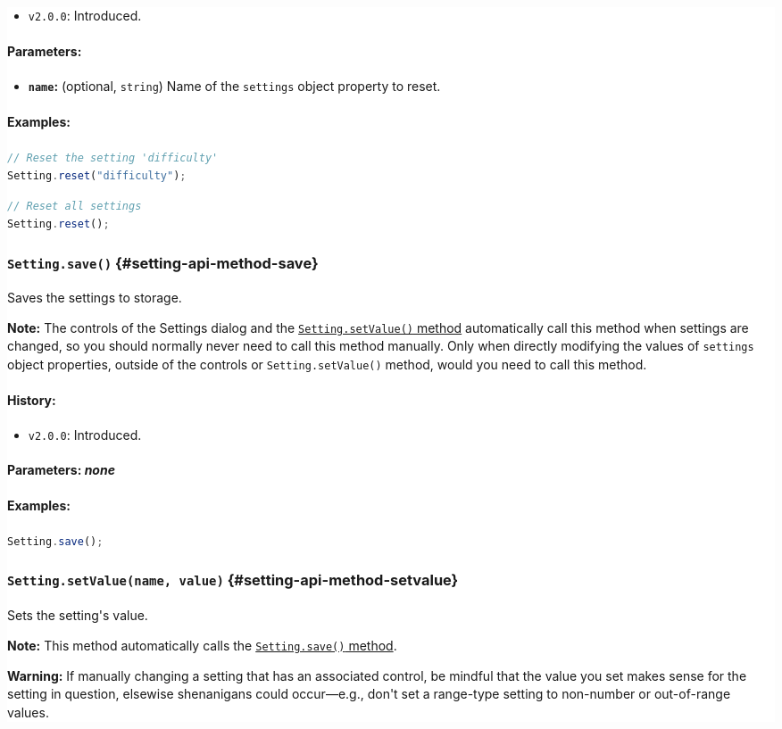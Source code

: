 * `v2.0.0`: Introduced.

#### Parameters:

* **`name`:** (optional, `string`) Name of the `settings` object property to reset.

#### Examples:

```javascript
// Reset the setting 'difficulty'
Setting.reset("difficulty");
```

```javascript
// Reset all settings
Setting.reset();
```



### `Setting.save()` {#setting-api-method-save}

Saves the settings to storage.

<p role="note"><b>Note:</b>
The controls of the Settings dialog and the <a href="#setting-api-method-setvalue"><code>Setting.setValue()</code> method</a> automatically call this method when settings are changed, so you should normally never need to call this method manually.  Only when directly modifying the values of <code>settings</code> object properties, outside of the controls or <code>Setting.setValue()</code> method, would you need to call this method.
</p>

#### History:

* `v2.0.0`: Introduced.

#### Parameters: *none*

#### Examples:

```javascript
Setting.save();
```



### `Setting.setValue(name, value)` {#setting-api-method-setvalue}

Sets the setting's value.

<p role="note"><b>Note:</b>
This method automatically calls the <a href="#setting-api-method-save"><code>Setting.save()</code> method</a>.
</p>

<p role="note" class="warning"><b>Warning:</b>
If manually changing a setting that has an associated control, be mindful that the value you set makes sense for the setting in question, elsewise shenanigans could occur—e.g., don't set a range-type setting to non-number or out-of-range values.
</p>
